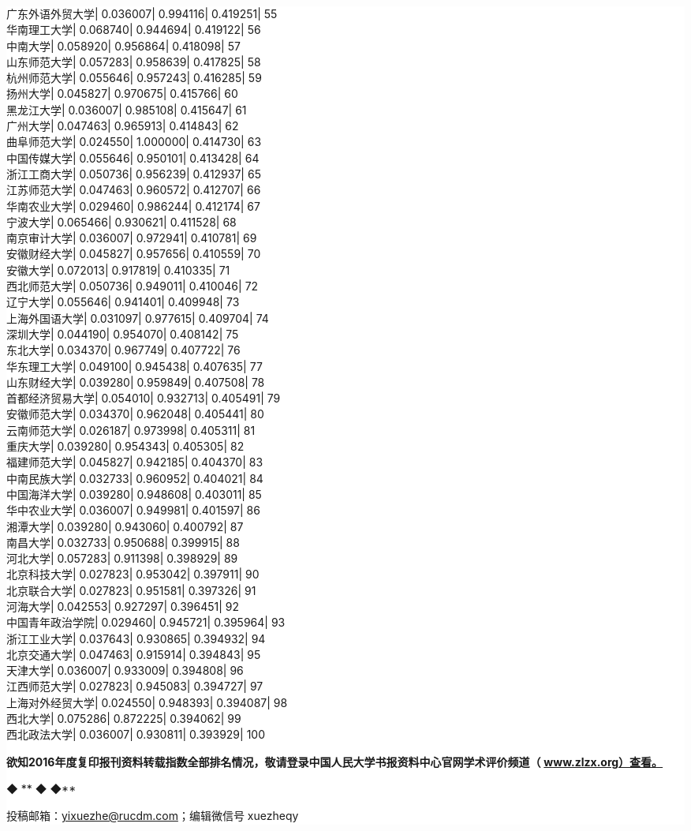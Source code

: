 广东外语外贸大学| 0.036007| 0.994116| 0.419251| 55  
华南理工大学| 0.068740| 0.944694| 0.419122| 56  
中南大学| 0.058920| 0.956864| 0.418098| 57  
山东师范大学| 0.057283| 0.958639| 0.417825| 58  
杭州师范大学| 0.055646| 0.957243| 0.416285| 59  
扬州大学| 0.045827| 0.970675| 0.415766| 60  
黑龙江大学| 0.036007| 0.985108| 0.415647| 61  
广州大学| 0.047463| 0.965913| 0.414843| 62  
曲阜师范大学| 0.024550| 1.000000| 0.414730| 63  
中国传媒大学| 0.055646| 0.950101| 0.413428| 64  
浙江工商大学| 0.050736| 0.956239| 0.412937| 65  
江苏师范大学| 0.047463| 0.960572| 0.412707| 66  
华南农业大学| 0.029460| 0.986244| 0.412174| 67  
宁波大学| 0.065466| 0.930621| 0.411528| 68  
南京审计大学| 0.036007| 0.972941| 0.410781| 69  
安徽财经大学| 0.045827| 0.957656| 0.410559| 70  
安徽大学| 0.072013| 0.917819| 0.410335| 71  
西北师范大学| 0.050736| 0.949011| 0.410046| 72  
辽宁大学| 0.055646| 0.941401| 0.409948| 73  
上海外国语大学| 0.031097| 0.977615| 0.409704| 74  
深圳大学| 0.044190| 0.954070| 0.408142| 75  
东北大学| 0.034370| 0.967749| 0.407722| 76  
华东理工大学| 0.049100| 0.945438| 0.407635| 77  
山东财经大学| 0.039280| 0.959849| 0.407508| 78  
首都经济贸易大学| 0.054010| 0.932713| 0.405491| 79  
安徽师范大学| 0.034370| 0.962048| 0.405441| 80  
云南师范大学| 0.026187| 0.973998| 0.405311| 81  
重庆大学| 0.039280| 0.954343| 0.405305| 82  
福建师范大学| 0.045827| 0.942185| 0.404370| 83  
中南民族大学| 0.032733| 0.960952| 0.404021| 84  
中国海洋大学| 0.039280| 0.948608| 0.403011| 85  
华中农业大学| 0.036007| 0.949981| 0.401597| 86  
湘潭大学| 0.039280| 0.943060| 0.400792| 87  
南昌大学| 0.032733| 0.950688| 0.399915| 88  
河北大学| 0.057283| 0.911398| 0.398929| 89  
北京科技大学| 0.027823| 0.953042| 0.397911| 90  
北京联合大学| 0.027823| 0.951581| 0.397326| 91  
河海大学| 0.042553| 0.927297| 0.396451| 92  
中国青年政治学院| 0.029460| 0.945721| 0.395964| 93  
浙江工业大学| 0.037643| 0.930865| 0.394932| 94  
北京交通大学| 0.047463| 0.915914| 0.394843| 95  
天津大学| 0.036007| 0.933009| 0.394808| 96  
江西师范大学| 0.027823| 0.945083| 0.394727| 97  
上海对外经贸大学| 0.024550| 0.948393| 0.394087| 98  
西北大学| 0.075286| 0.872225| 0.394062| 99  
西北政法大学| 0.036007| 0.930811| 0.393929| 100  
  
 **欲知2016年度复印报刊资料转载指数全部排名情况，敬请登录中国人民大学书报资料中心官网学术评价频道（** **www.zlzx.org）查看。**

 **◆** ** ◆ ◆**

投稿邮箱：yixuezhe@rucdm.com；编辑微信号 xuezheqy
